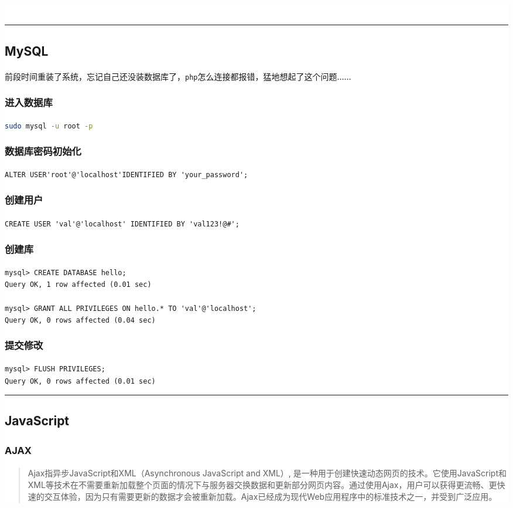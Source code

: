<br>

---

## MySQL

前段时间重装了系统，忘记自己还没装数据库了，`php`怎么连接都报错，猛地想起了这个问题……

### 进入数据库

```bash
sudo mysql -u root -p
```

### 数据库密码初始化

```mysql
ALTER USER'root'@'localhost'IDENTIFIED BY 'your_password';
```

### 创建用户

```mysql
CREATE USER 'val'@'localhost' IDENTIFIED BY 'val123!@#';
```

### 创建库

```mysql
mysql> CREATE DATABASE hello;
Query OK, 1 row affected (0.01 sec)

mysql> GRANT ALL PRIVILEGES ON hello.* TO 'val'@'localhost';
Query OK, 0 rows affected (0.04 sec)
```

### 提交修改

```mysql
mysql> FLUSH PRIVILEGES;
Query OK, 0 rows affected (0.01 sec)
```



---

## JavaScript

### AJAX

> Ajax指异步JavaScript和XML（Asynchronous JavaScript and XML）, 是一种用于创建快速动态网页的技术。它使用JavaScript和XML等技术在不需要重新加载整个页面的情况下与服务器交换数据和更新部分网页内容。通过使用Ajax，用户可以获得更流畅、更快速的交互体验，因为只有需要更新的数据才会被重新加载。Ajax已经成为现代Web应用程序中的标准技术之一，并受到广泛应用。
